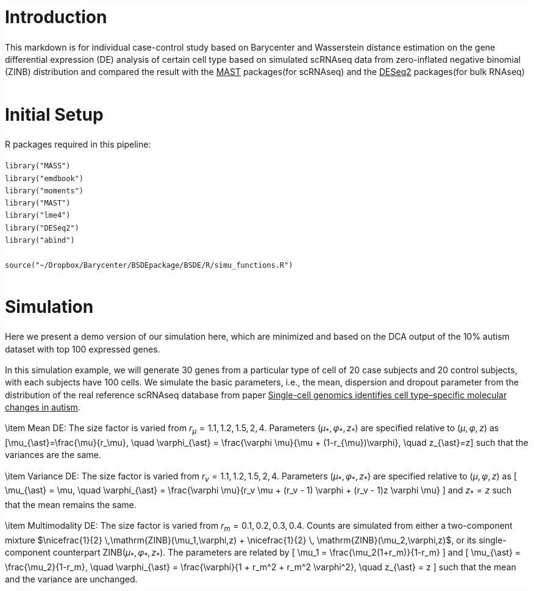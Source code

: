 
# Introduction

This markdown is for individual case-control study based on Barycenter and Wasserstein distance estimation on the gene differential expression (DE) analysis of certain cell type based on simulated scRNAseq data from zero-inflated negative binomial (ZINB) distribution and compared the result with the [MAST](https://www.bioconductor.org/packages/release/bioc/html/MAST.html) packages(for scRNAseq) and the [DESeq2](https://bioconductor.org/packages/release/bioc/vignettes/DESeq2/inst/doc/DESeq2.html) packages(for bulk RNAseq)


# Initial Setup

R packages required in this pipeline:
```{r load_libraries,eval=runcode}
library("MASS")
library("emdbook")
library("moments")
library("MAST")
library("lme4")
library("DESeq2")
library("abind")

source("~/Dropbox/Barycenter/BSDEpackage/BSDE/R/simu_functions.R")
```

# Simulation

Here we present a demo version of our simulation here, which are minimized and based on the DCA output of the 10% autism dataset with top 100 expressed genes.

In this simulation example, we will generate 30 genes from a particular type of cell of 20 case subjects and 20 control subjects, with each subjects have 100 cells. We simulate the basic parameters, i.e., the mean, dispersion and dropout parameter from the distribution of the real reference scRNAseq database from paper [Single-cell genomics identifies cell type–specific molecular changes in autism](https://science.sciencemag.org/content/364/6441/685.abstract).

\item Mean DE: The size factor is varied from $r_{\mu}=1.1,1.2,1.5,2,4$. Parameters $(\mu_{\ast},\varphi_{\ast},z_{\ast})$ are specified relative to $(\mu,\varphi,z)$ as
\[\mu_{\ast}=\frac{\mu}{r_\mu}, \quad \varphi_{\ast} = \frac{\varphi \mu}{\mu + (1-r_{\mu})\varphi}, \quad z_{\ast}=z\]
such that the variances are the same.

\item Variance DE: The size factor is varied from $r_v=1.1,1.2,1.5,2,4$. Parameters $(\mu_{\ast},\varphi_{\ast},z_{\ast})$ are specified relative to $(\mu,\varphi,z)$ as
\[ \mu_{\ast} = \mu, \quad \varphi_{\ast} = \frac{\varphi \mu}{r_v \mu + (r_v - 1) \varphi + (r_v - 1)z \varphi \mu} \]
and $z_{\ast} = z$ such that the mean remains the same.

\item Multimodality DE: The size factor is varied from $r_m=0.1,0.2,0.3,0.4$. Counts are simulated from either a two-component mixture $\nicefrac{1}{2} \,\mathrm{ZINB}(\mu_1,\varphi,z) + \nicefrac{1}{2} \, \mathrm{ZINB}(\mu_2,\varphi,z)$, or its single-component counterpart $\mathrm{ZINB}(\mu_{\ast},\varphi_{\ast},z_{\ast})$. The parameters are related by
\[ \mu_1 = \frac{\mu_2(1+r_m)}{1-r_m} \]
and 
\[ \mu_{\ast} = \frac{\mu_2}{1-r_m}, \quad \varphi_{\ast} = \frac{\varphi}{1 + r_m^2 + r_m^2 \varphi^2}, \quad z_{\ast} = z \]
such that the mean and the variance are unchanged.
